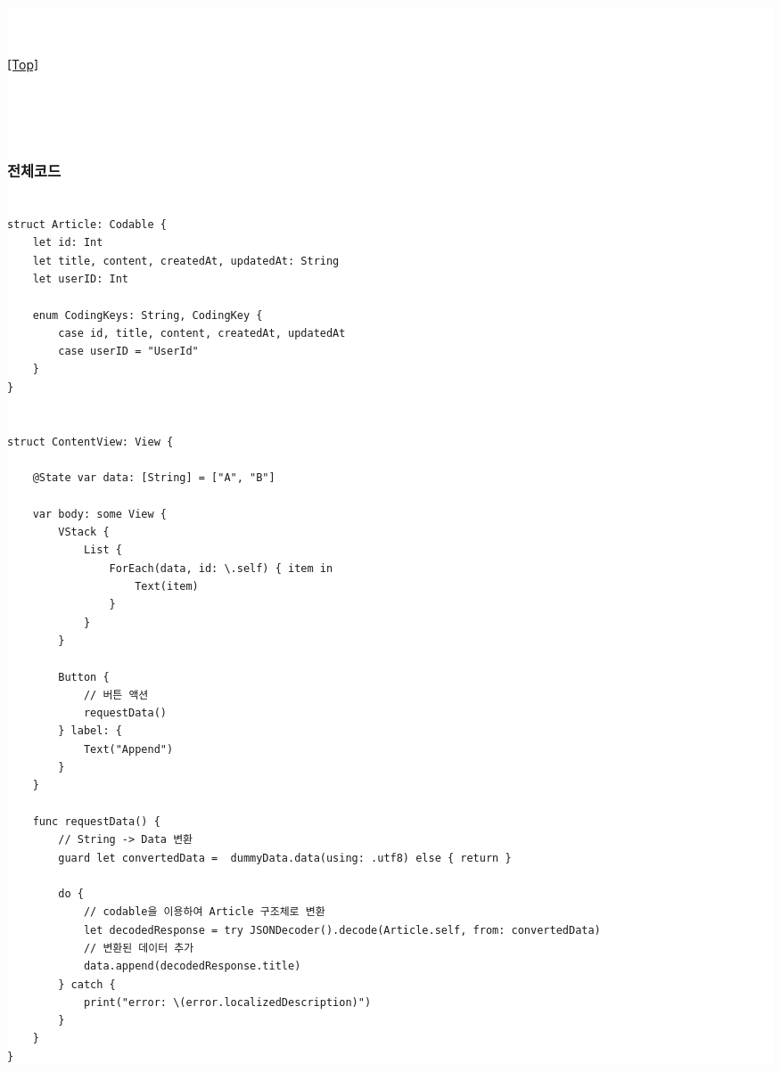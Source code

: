 <br><br>

[[Top]](#contents)

<br><br><br>


### 전체코드

```

struct Article: Codable {
    let id: Int
    let title, content, createdAt, updatedAt: String
    let userID: Int
    
    enum CodingKeys: String, CodingKey {
        case id, title, content, createdAt, updatedAt
        case userID = "UserId"
    }
}


struct ContentView: View {
    
    @State var data: [String] = ["A", "B"]
    
    var body: some View {
        VStack {
            List { 
                ForEach(data, id: \.self) { item in
                    Text(item)
                }
            }
        }
        
        Button {
            // 버튼 액션
            requestData()
        } label: {
            Text("Append")
        }
    }
    
    func requestData() {
        // String -> Data 변환
        guard let convertedData =  dummyData.data(using: .utf8) else { return }
        
        do {
            // codable을 이용하여 Article 구조체로 변환
            let decodedResponse = try JSONDecoder().decode(Article.self, from: convertedData)
            // 변환된 데이터 추가
            data.append(decodedResponse.title)
        } catch {
            print("error: \(error.localizedDescription)")
        }
    }
}
```
